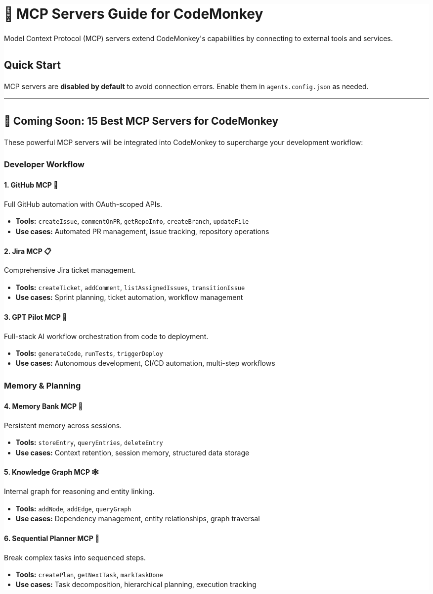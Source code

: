 # 🔌 MCP Servers Guide for CodeMonkey

Model Context Protocol (MCP) servers extend CodeMonkey's capabilities by connecting to external tools and services.

## Quick Start

MCP servers are **disabled by default** to avoid connection errors. Enable them in `agents.config.json` as needed.

---

## 🚀 Coming Soon: 15 Best MCP Servers for CodeMonkey

These powerful MCP servers will be integrated into CodeMonkey to supercharge your development workflow:

### Developer Workflow

#### 1. **GitHub MCP** 🐙
Full GitHub automation with OAuth-scoped APIs.
- **Tools:** `createIssue`, `commentOnPR`, `getRepoInfo`, `createBranch`, `updateFile`
- **Use cases:** Automated PR management, issue tracking, repository operations

#### 2. **Jira MCP** 📋
Comprehensive Jira ticket management.
- **Tools:** `createTicket`, `addComment`, `listAssignedIssues`, `transitionIssue`
- **Use cases:** Sprint planning, ticket automation, workflow management

#### 3. **GPT Pilot MCP** 🚁
Full-stack AI workflow orchestration from code to deployment.
- **Tools:** `generateCode`, `runTests`, `triggerDeploy`
- **Use cases:** Autonomous development, CI/CD automation, multi-step workflows

### Memory & Planning

#### 4. **Memory Bank MCP** 🧠
Persistent memory across sessions.
- **Tools:** `storeEntry`, `queryEntries`, `deleteEntry`
- **Use cases:** Context retention, session memory, structured data storage

#### 5. **Knowledge Graph MCP** 🕸️
Internal graph for reasoning and entity linking.
- **Tools:** `addNode`, `addEdge`, `queryGraph`
- **Use cases:** Dependency management, entity relationships, graph traversal

#### 6. **Sequential Planner MCP** 📝
Break complex tasks into sequenced steps.
- **Tools:** `createPlan`, `getNextTask`, `markTaskDone`
- **Use cases:** Task decomposition, hierarchical planning, execution tracking
